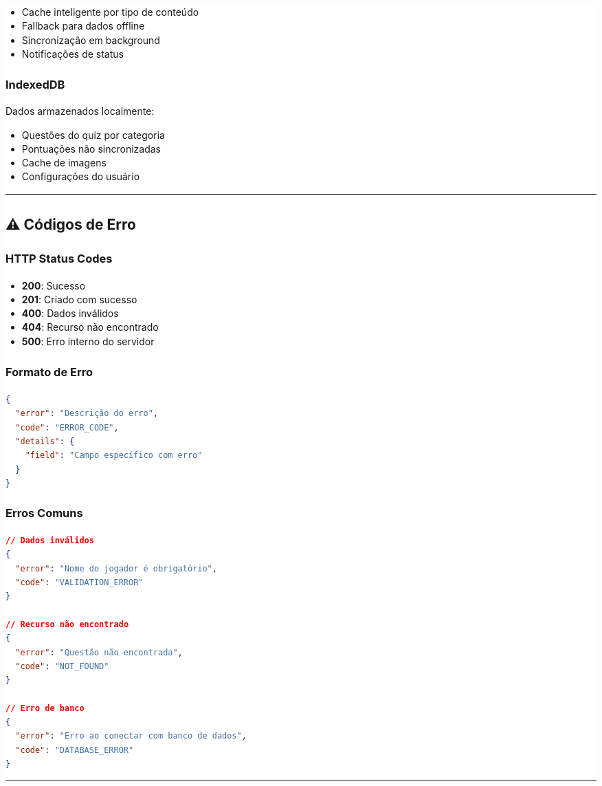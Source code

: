- Cache inteligente por tipo de conteúdo
- Fallback para dados offline
- Sincronização em background
- Notificações de status

### IndexedDB

Dados armazenados localmente:
- Questões do quiz por categoria
- Pontuações não sincronizadas
- Cache de imagens
- Configurações do usuário

---

## ⚠️ Códigos de Erro

### HTTP Status Codes

- **200**: Sucesso
- **201**: Criado com sucesso
- **400**: Dados inválidos
- **404**: Recurso não encontrado
- **500**: Erro interno do servidor

### Formato de Erro

```json
{
  "error": "Descrição do erro",
  "code": "ERROR_CODE",
  "details": {
    "field": "Campo específico com erro"
  }
}
```

### Erros Comuns

```json
// Dados inválidos
{
  "error": "Nome do jogador é obrigatório",
  "code": "VALIDATION_ERROR"
}

// Recurso não encontrado
{
  "error": "Questão não encontrada", 
  "code": "NOT_FOUND"
}

// Erro de banco
{
  "error": "Erro ao conectar com banco de dados",
  "code": "DATABASE_ERROR"
}
```

---